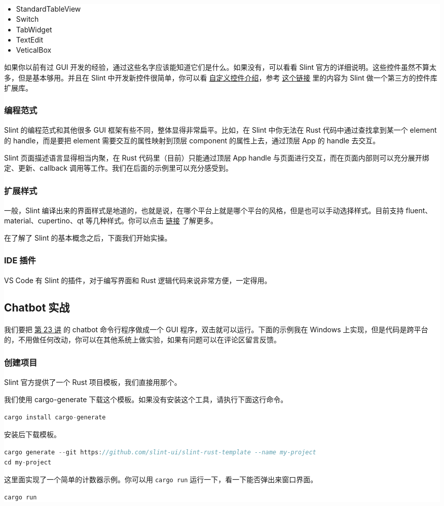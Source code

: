 - StandardTableView
- Switch
- TabWidget
- TextEdit
- VeticalBox

如果你以前有过 GUI 开发的经验，通过这些名字应该能知道它们是什么。如果没有，可以看看 Slint 官方的详细说明。这些控件虽然不算太多，但是基本够用。并且在 Slint 中开发新控件很简单，你可以看 [自定义控件介绍](https://slint.dev/releases/1.3.2/docs/slint/src/recipes/recipes#custom-widgets)，参考 [这个链接](https://github.com/Surrealism-All/SurrealismUI) 里的内容为 Slint 做一个第三方的控件库扩展库。

### 编程范式

Slint 的编程范式和其他很多 GUI 框架有些不同，整体显得非常扁平。比如，在 Slint 中你无法在 Rust 代码中通过查找拿到某一个 element 的 handle，而是要把 element 需要交互的属性映射到顶层 component 的属性上去，通过顶层 App 的 handle 去交互。

Slint 页面描述语言显得相当内聚，在 Rust 代码里（目前）只能通过顶层 App handle 与页面进行交互，而在页面内部则可以充分展开绑定、更新、callback 调用等工作。我们在后面的示例里可以充分感受到。

### 扩展样式

一般，Slint 编译出来的界面样式是地道的，也就是说，在哪个平台上就是哪个平台的风格，但是也可以手动选择样式。目前支持 fluent、material、cupertino、qt 等几种样式。你可以点击 [链接](https://slint.dev/releases/1.3.2/docs/slint/src/advanced/style) 了解更多。

在了解了 Slint 的基本概念之后，下面我们开始实操。

### IDE 插件

VS Code 有 Slint 的插件，对于编写界面和 Rust 逻辑代码来说非常方便，一定得用。

## Chatbot 实战

我们要把 [第 23 讲](https://time.geekbang.org/column/article/734931) 的 chatbot 命令行程序做成一个 GUI 程序，双击就可以运行。下面的示例我在 Windows 上实现，但是代码是跨平台的，不用做任何改动，你可以在其他系统上做实验，如果有问题可以在评论区留言反馈。

### 创建项目

Slint 官方提供了一个 Rust 项目模板，我们直接用那个。

我们使用 cargo-generate 下载这个模板。如果没有安装这个工具，请执行下面这行命令。

```rust
cargo install cargo-generate
```

安装后下载模板。

```rust
cargo generate --git https://github.com/slint-ui/slint-rust-template --name my-project
cd my-project
```

这里面实现了一个简单的计数器示例。你可以用 `cargo run` 运行一下，看一下能否弹出来窗口界面。

```rust
cargo run
```
